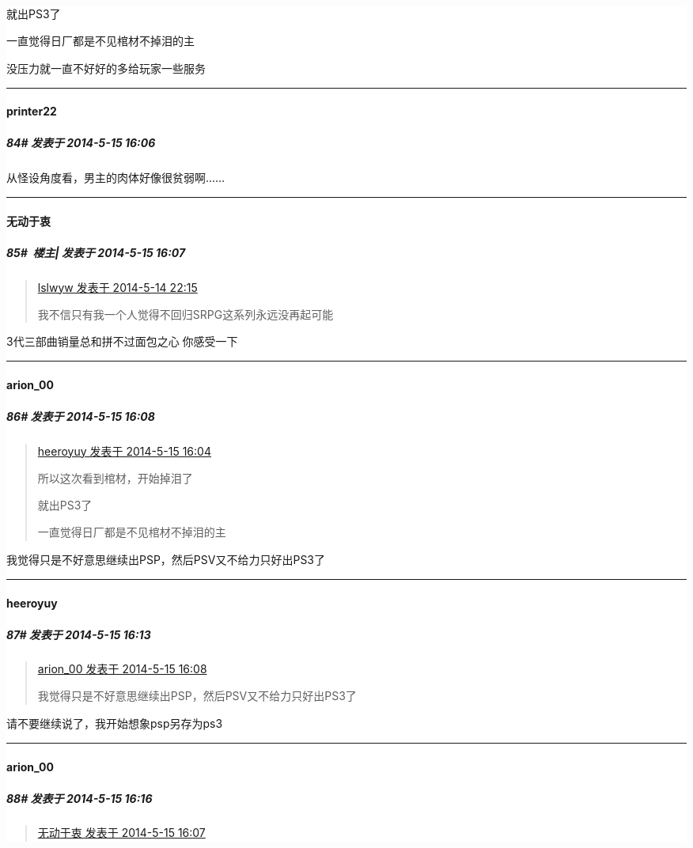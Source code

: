 就出PS3了

一直觉得日厂都是不见棺材不掉泪的主

没压力就一直不好好的多给玩家一些服务

*****

####  printer22  
##### 84#       发表于 2014-5-15 16:06

从怪设角度看，男主的肉体好像很贫弱啊……

*****

####  无动于衷  
##### 85#         楼主| 发表于 2014-5-15 16:07

<blockquote><a href="httphttps://bbs.saraba1st.com/2b/forum.php?mod=redirect&amp;goto=findpost&amp;pid=25381672&amp;ptid=1023402" target="_blank">lslwyw 发表于 2014-5-14 22:15</a>

我不信只有我一个人觉得不回归SRPG这系列永远没再起可能</blockquote>
3代三部曲销量总和拼不过面包之心 你感受一下

*****

####  arion_00  
##### 86#       发表于 2014-5-15 16:08

<blockquote><a href="httphttps://bbs.saraba1st.com/2b/forum.php?mod=redirect&amp;goto=findpost&amp;pid=25389197&amp;ptid=1023402" target="_blank">heeroyuy 发表于 2014-5-15 16:04</a>

所以这次看到棺材，开始掉泪了

就出PS3了

一直觉得日厂都是不见棺材不掉泪的主</blockquote>
我觉得只是不好意思继续出PSP，然后PSV又不给力只好出PS3了

*****

####  heeroyuy  
##### 87#       发表于 2014-5-15 16:13

<blockquote><a href="httphttps://bbs.saraba1st.com/2b/forum.php?mod=redirect&amp;goto=findpost&amp;pid=25389249&amp;ptid=1023402" target="_blank">arion_00 发表于 2014-5-15 16:08</a>

我觉得只是不好意思继续出PSP，然后PSV又不给力只好出PS3了</blockquote>
请不要继续说了，我开始想象psp另存为ps3

*****

####  arion_00  
##### 88#       发表于 2014-5-15 16:16

<blockquote><a href="httphttps://bbs.saraba1st.com/2b/forum.php?mod=redirect&amp;goto=findpost&amp;pid=25389234&amp;ptid=1023402" target="_blank">无动于衷 发表于 2014-5-15 16:07</a>
